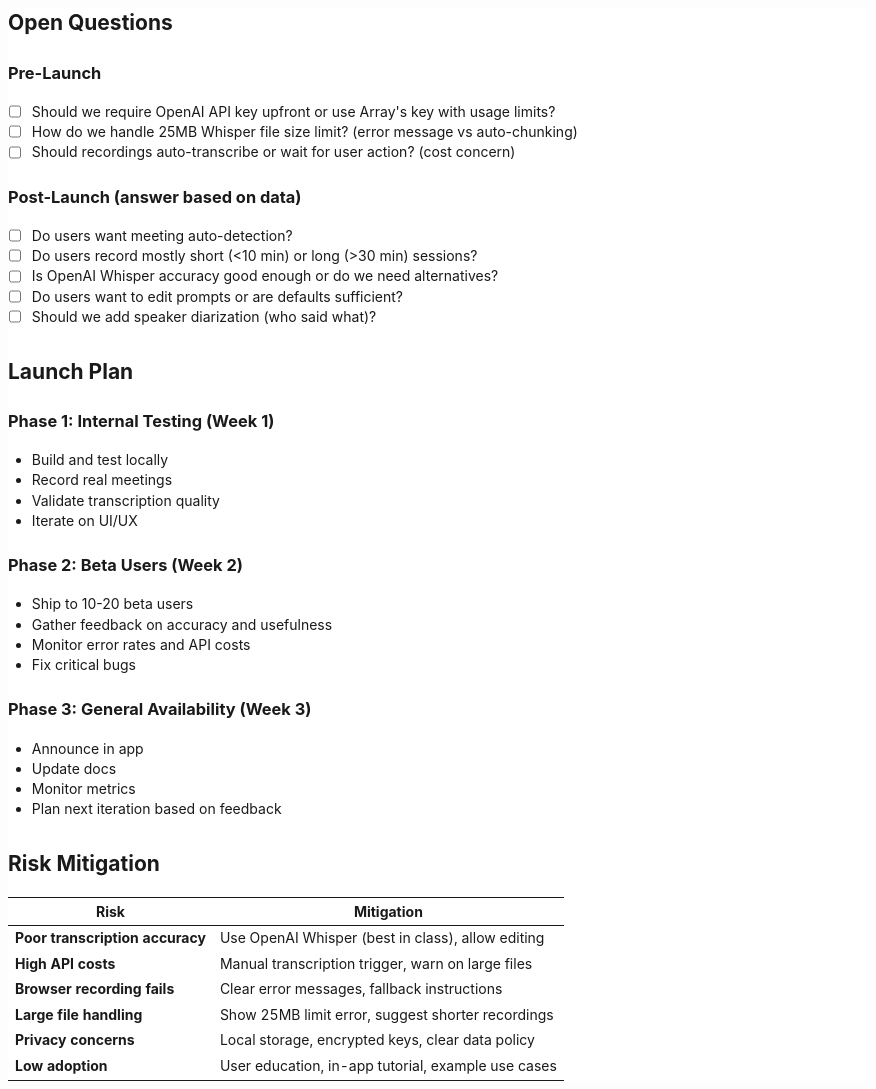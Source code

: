 ## Open Questions

### Pre-Launch
- [ ] Should we require OpenAI API key upfront or use Array's key with usage limits?
- [ ] How do we handle 25MB Whisper file size limit? (error message vs auto-chunking)
- [ ] Should recordings auto-transcribe or wait for user action? (cost concern)

### Post-Launch (answer based on data)
- [ ] Do users want meeting auto-detection?
- [ ] Do users record mostly short (<10 min) or long (>30 min) sessions?
- [ ] Is OpenAI Whisper accuracy good enough or do we need alternatives?
- [ ] Do users want to edit prompts or are defaults sufficient?
- [ ] Should we add speaker diarization (who said what)?

## Launch Plan

### Phase 1: Internal Testing (Week 1)
- Build and test locally
- Record real meetings
- Validate transcription quality
- Iterate on UI/UX

### Phase 2: Beta Users (Week 2)
- Ship to 10-20 beta users
- Gather feedback on accuracy and usefulness
- Monitor error rates and API costs
- Fix critical bugs

### Phase 3: General Availability (Week 3)
- Announce in app
- Update docs
- Monitor metrics
- Plan next iteration based on feedback

## Risk Mitigation

| Risk | Mitigation |
|------|------------|
| **Poor transcription accuracy** | Use OpenAI Whisper (best in class), allow editing |
| **High API costs** | Manual transcription trigger, warn on large files |
| **Browser recording fails** | Clear error messages, fallback instructions |
| **Large file handling** | Show 25MB limit error, suggest shorter recordings |
| **Privacy concerns** | Local storage, encrypted keys, clear data policy |
| **Low adoption** | User education, in-app tutorial, example use cases |
